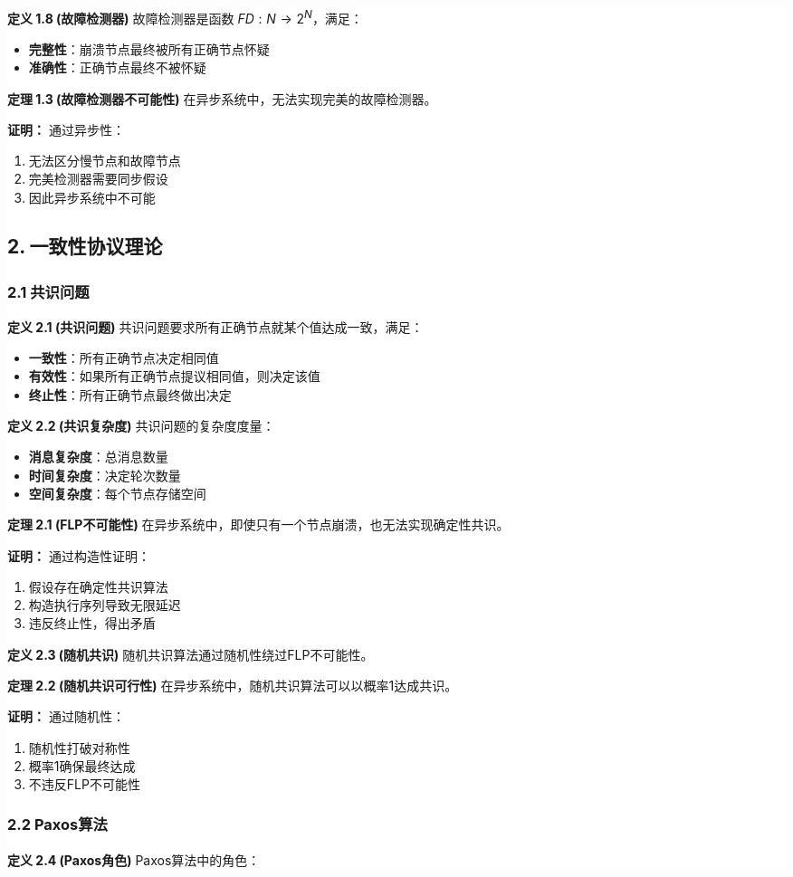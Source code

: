 **定义 1.8 (故障检测器)**
故障检测器是函数 $FD : N \rightarrow 2^N$，满足：

- **完整性**：崩溃节点最终被所有正确节点怀疑
- **准确性**：正确节点最终不被怀疑

**定理 1.3 (故障检测器不可能性)**
在异步系统中，无法实现完美的故障检测器。

**证明：** 通过异步性：

1. 无法区分慢节点和故障节点
2. 完美检测器需要同步假设
3. 因此异步系统中不可能

## 2. 一致性协议理论

### 2.1 共识问题

**定义 2.1 (共识问题)**
共识问题要求所有正确节点就某个值达成一致，满足：

- **一致性**：所有正确节点决定相同值
- **有效性**：如果所有正确节点提议相同值，则决定该值
- **终止性**：所有正确节点最终做出决定

**定义 2.2 (共识复杂度)**
共识问题的复杂度度量：

- **消息复杂度**：总消息数量
- **时间复杂度**：决定轮次数量
- **空间复杂度**：每个节点存储空间

**定理 2.1 (FLP不可能性)**
在异步系统中，即使只有一个节点崩溃，也无法实现确定性共识。

**证明：** 通过构造性证明：

1. 假设存在确定性共识算法
2. 构造执行序列导致无限延迟
3. 违反终止性，得出矛盾

**定义 2.3 (随机共识)**
随机共识算法通过随机性绕过FLP不可能性。

**定理 2.2 (随机共识可行性)**
在异步系统中，随机共识算法可以以概率1达成共识。

**证明：** 通过随机性：

1. 随机性打破对称性
2. 概率1确保最终达成
3. 不违反FLP不可能性

### 2.2 Paxos算法

**定义 2.4 (Paxos角色)**
Paxos算法中的角色：
